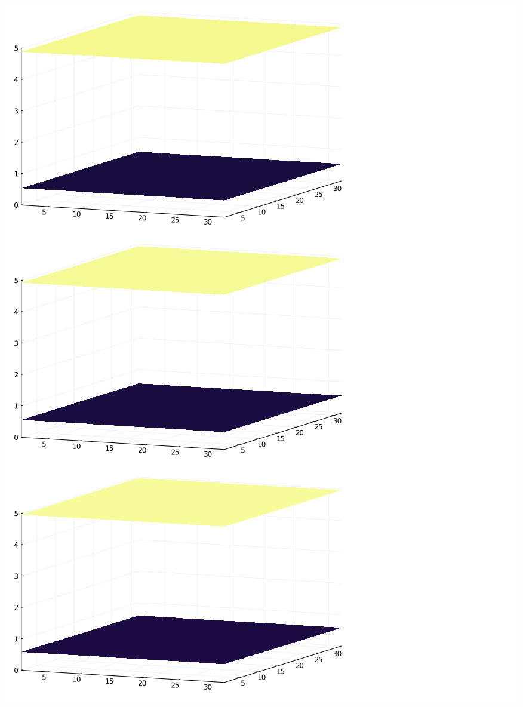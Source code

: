 ![](figures/02-workshop_solutions_18_39.png)
![](figures/02-workshop_solutions_18_40.png)
![](figures/02-workshop_solutions_18_41.png)